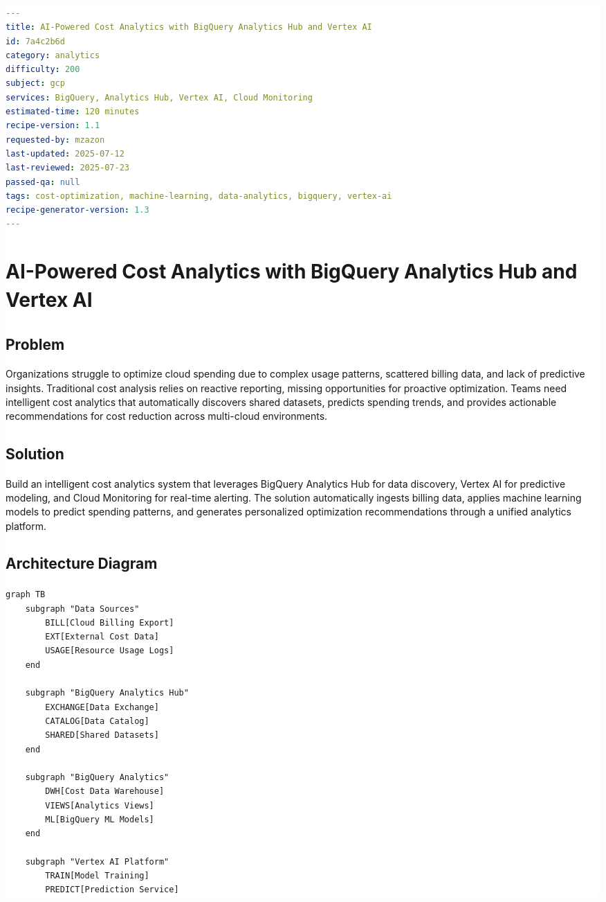 ```yaml
---
title: AI-Powered Cost Analytics with BigQuery Analytics Hub and Vertex AI
id: 7a4c2b6d
category: analytics
difficulty: 200
subject: gcp
services: BigQuery, Analytics Hub, Vertex AI, Cloud Monitoring
estimated-time: 120 minutes
recipe-version: 1.1
requested-by: mzazon
last-updated: 2025-07-12
last-reviewed: 2025-07-23
passed-qa: null
tags: cost-optimization, machine-learning, data-analytics, bigquery, vertex-ai
recipe-generator-version: 1.3
---
```


# AI-Powered Cost Analytics with BigQuery Analytics Hub and Vertex AI

## Problem

Organizations struggle to optimize cloud spending due to complex usage patterns, scattered billing data, and lack of predictive insights. Traditional cost analysis relies on reactive reporting, missing opportunities for proactive optimization. Teams need intelligent cost analytics that automatically discovers shared datasets, predicts spending trends, and provides actionable recommendations for cost reduction across multi-cloud environments.

## Solution

Build an intelligent cost analytics system that leverages BigQuery Analytics Hub for data discovery, Vertex AI for predictive modeling, and Cloud Monitoring for real-time alerting. The solution automatically ingests billing data, applies machine learning models to predict spending patterns, and generates personalized optimization recommendations through a unified analytics platform.

## Architecture Diagram

```mermaid
graph TB
    subgraph "Data Sources"
        BILL[Cloud Billing Export]
        EXT[External Cost Data]
        USAGE[Resource Usage Logs]
    end
    
    subgraph "BigQuery Analytics Hub"
        EXCHANGE[Data Exchange]
        CATALOG[Data Catalog]
        SHARED[Shared Datasets]
    end
    
    subgraph "BigQuery Analytics"
        DWH[Cost Data Warehouse]
        VIEWS[Analytics Views]
        ML[BigQuery ML Models]
    end
    
    subgraph "Vertex AI Platform"
        TRAIN[Model Training]
        PREDICT[Prediction Service]
```